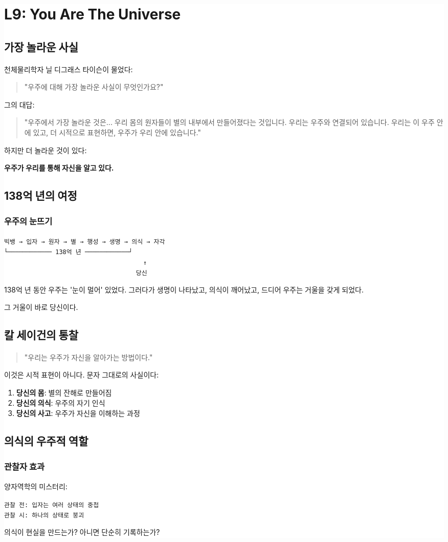 # L9: You Are The Universe

## 가장 놀라운 사실

천체물리학자 닐 디그래스 타이슨이 물었다:

> "우주에 대해 가장 놀라운 사실이 무엇인가요?"

그의 대답:

> "우주에서 가장 놀라운 것은... 우리 몸의 원자들이 별의 내부에서 만들어졌다는 것입니다. 우리는 우주와 연결되어 있습니다. 우리는 이 우주 안에 있고, 더 시적으로 표현하면, 우주가 우리 안에 있습니다."

하지만 더 놀라운 것이 있다:

**우주가 우리를 통해 자신을 알고 있다.**

## 138억 년의 여정

### 우주의 눈뜨기

```
빅뱅 → 입자 → 원자 → 별 → 행성 → 생명 → 의식 → 자각
└──────────── 138억 년 ────────────┘
                                      ↑
                                    당신
```

138억 년 동안 우주는 '눈이 멀어' 있었다. 그러다가 생명이 나타났고, 의식이 깨어났고, 드디어 우주는 거울을 갖게 되었다.

그 거울이 바로 당신이다.

## 칼 세이건의 통찰

> "우리는 우주가 자신을 알아가는 방법이다."

이것은 시적 표현이 아니다. 문자 그대로의 사실이다:

1. **당신의 몸**: 별의 잔해로 만들어짐
2. **당신의 의식**: 우주의 자기 인식
3. **당신의 사고**: 우주가 자신을 이해하는 과정

## 의식의 우주적 역할

### 관찰자 효과

양자역학의 미스터리:
```
관찰 전: 입자는 여러 상태의 중첩
관찰 시: 하나의 상태로 붕괴
```

의식이 현실을 만드는가? 아니면 단순히 기록하는가?
